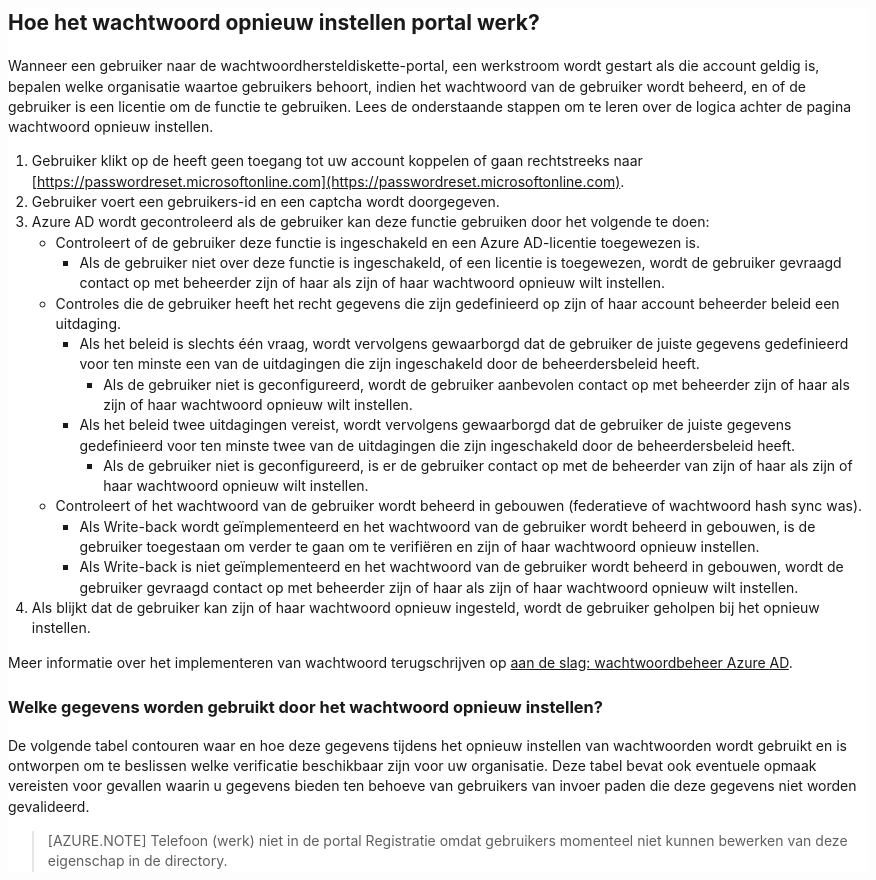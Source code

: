 ## <a name="how-does-the-password-reset-portal-work"></a>Hoe het wachtwoord opnieuw instellen portal werk?
Wanneer een gebruiker naar de wachtwoordhersteldiskette-portal, een werkstroom wordt gestart als die account geldig is, bepalen welke organisatie waartoe gebruikers behoort, indien het wachtwoord van de gebruiker wordt beheerd, en of de gebruiker is een licentie om de functie te gebruiken.  Lees de onderstaande stappen om te leren over de logica achter de pagina wachtwoord opnieuw instellen.

1.  Gebruiker klikt op de heeft geen toegang tot uw account koppelen of gaan rechtstreeks naar [https://passwordreset.microsoftonline.com](https://passwordreset.microsoftonline.com).
2.  Gebruiker voert een gebruikers-id en een captcha wordt doorgegeven.
3.  Azure AD wordt gecontroleerd als de gebruiker kan deze functie gebruiken door het volgende te doen:
    - Controleert of de gebruiker deze functie is ingeschakeld en een Azure AD-licentie toegewezen is.
        - Als de gebruiker niet over deze functie is ingeschakeld, of een licentie is toegewezen, wordt de gebruiker gevraagd contact op met beheerder zijn of haar als zijn of haar wachtwoord opnieuw wilt instellen.
    - Controles die de gebruiker heeft het recht gegevens die zijn gedefinieerd op zijn of haar account beheerder beleid een uitdaging.
        - Als het beleid is slechts één vraag, wordt vervolgens gewaarborgd dat de gebruiker de juiste gegevens gedefinieerd voor ten minste een van de uitdagingen die zijn ingeschakeld door de beheerdersbeleid heeft.
          - Als de gebruiker niet is geconfigureerd, wordt de gebruiker aanbevolen contact op met beheerder zijn of haar als zijn of haar wachtwoord opnieuw wilt instellen.
        - Als het beleid twee uitdagingen vereist, wordt vervolgens gewaarborgd dat de gebruiker de juiste gegevens gedefinieerd voor ten minste twee van de uitdagingen die zijn ingeschakeld door de beheerdersbeleid heeft.
          - Als de gebruiker niet is geconfigureerd, is er de gebruiker contact op met de beheerder van zijn of haar als zijn of haar wachtwoord opnieuw wilt instellen.
    - Controleert of het wachtwoord van de gebruiker wordt beheerd in gebouwen (federatieve of wachtwoord hash sync was).
       - Als Write-back wordt geïmplementeerd en het wachtwoord van de gebruiker wordt beheerd in gebouwen, is de gebruiker toegestaan om verder te gaan om te verifiëren en zijn of haar wachtwoord opnieuw instellen.
       - Als Write-back is niet geïmplementeerd en het wachtwoord van de gebruiker wordt beheerd in gebouwen, wordt de gebruiker gevraagd contact op met beheerder zijn of haar als zijn of haar wachtwoord opnieuw wilt instellen.
4.  Als blijkt dat de gebruiker kan zijn of haar wachtwoord opnieuw ingesteld, wordt de gebruiker geholpen bij het opnieuw instellen.

Meer informatie over het implementeren van wachtwoord terugschrijven op [aan de slag: wachtwoordbeheer Azure AD](active-directory-passwords-getting-started.md).

### <a name="what-data-is-used-by-password-reset"></a>Welke gegevens worden gebruikt door het wachtwoord opnieuw instellen?
De volgende tabel contouren waar en hoe deze gegevens tijdens het opnieuw instellen van wachtwoorden wordt gebruikt en is ontworpen om te beslissen welke verificatie beschikbaar zijn voor uw organisatie. Deze tabel bevat ook eventuele opmaak vereisten voor gevallen waarin u gegevens bieden ten behoeve van gebruikers van invoer paden die deze gegevens niet worden gevalideerd.

> [AZURE.NOTE] Telefoon (werk) niet in de portal Registratie omdat gebruikers momenteel niet kunnen bewerken van deze eigenschap in de directory.


[001]: ./media/active-directory-passwords-learn-more/001.jpg "Image_001.jpg"
[002]: ./media/active-directory-passwords-learn-more/002.jpg "Image_002.jpg"